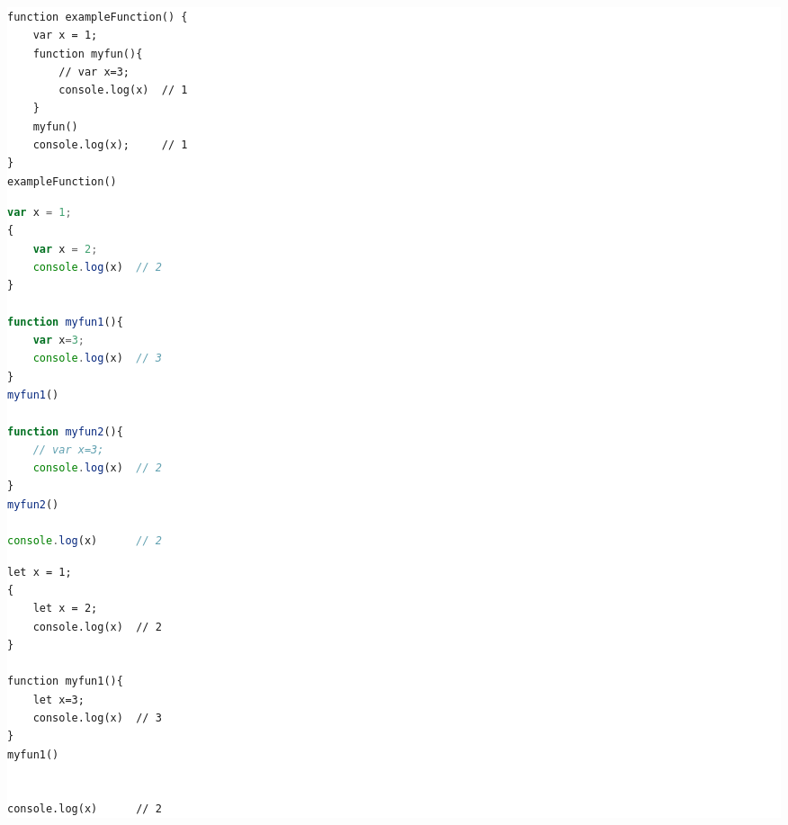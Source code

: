 ```
function exampleFunction() {
	var x = 1;
	function myfun(){
		// var x=3;
    	console.log(x)	// 1
  	}
  	myfun()
  	console.log(x);		// 1
}
exampleFunction()
```



```javascript
var x = 1;
{
	var x = 2;
	console.log(x)	// 2
}

function myfun1(){
    var x=3;
    console.log(x)	// 3
}
myfun1()

function myfun2(){
    // var x=3;
    console.log(x)	// 2
}
myfun2()

console.log(x)		// 2
```

```
let x = 1;
{
	let x = 2;
	console.log(x)	// 2
}

function myfun1(){
    let x=3;
    console.log(x)	// 3
}
myfun1()


console.log(x)		// 2
```

